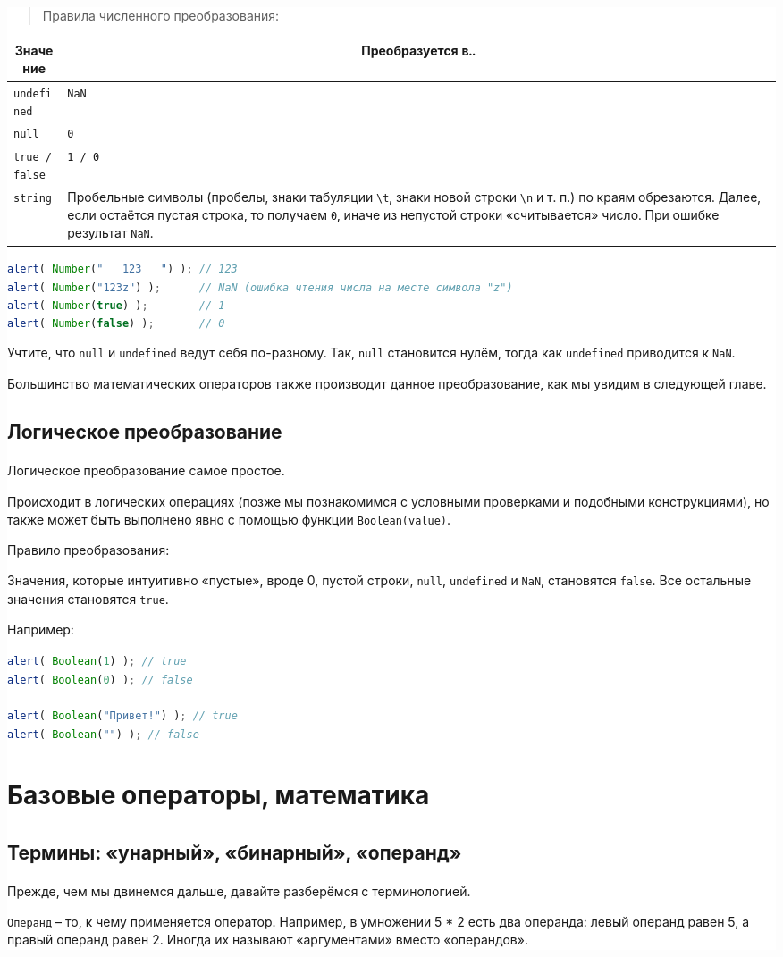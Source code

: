 > Правила численного преобразования:

| Значение      | Преобразуется в..                                                                                                                                                                                                                |
|---------------|----------------------------------------------------------------------------------------------------------------------------------------------------------------------------------------------------------------------------------|
| `undefined`     | `NaN`                                                                                                                                                                                                                             |
| `null`          | `0`                                                                                                                                                                                                                                |
| `true / false`	 | `1 / 0`                                                                                                                                                                                                                            |
| `string`        | 	Пробельные символы (пробелы, знаки табуляции `\t`, знаки новой строки `\n` и т. п.) по краям обрезаются. Далее, если остаётся пустая строка, то получаем `0`, иначе из непустой строки «считывается» число. При ошибке результат `NaN`. |

```js
alert( Number("   123   ") ); // 123
alert( Number("123z") );      // NaN (ошибка чтения числа на месте символа "z")
alert( Number(true) );        // 1
alert( Number(false) );       // 0
```

Учтите, что `null` и `undefined` ведут себя по-разному. Так, `null` становится нулём, тогда как `undefined` приводится к `NaN`.

Большинство математических операторов также производит данное преобразование, как мы увидим в следующей главе.

## Логическое преобразование

Логическое преобразование самое простое.

Происходит в логических операциях (позже мы познакомимся с условными проверками и подобными конструкциями), но также может быть выполнено явно с помощью функции `Boolean(value)`.

Правило преобразования:

Значения, которые интуитивно «пустые», вроде 0, пустой строки, `null`, `undefined` и `NaN`, становятся `false`.
Все остальные значения становятся `true`.

Например:

```js
alert( Boolean(1) ); // true
alert( Boolean(0) ); // false

alert( Boolean("Привет!") ); // true
alert( Boolean("") ); // false
```

# Базовые операторы, математика

## Термины: «унарный», «бинарный», «операнд»

Прежде, чем мы двинемся дальше, давайте разберёмся с терминологией.

`Операнд` – то, к чему применяется оператор. Например, в умножении 5 * 2 есть два операнда: левый операнд равен 5, а правый операнд равен 2. Иногда их называют «аргументами» вместо «операндов».
